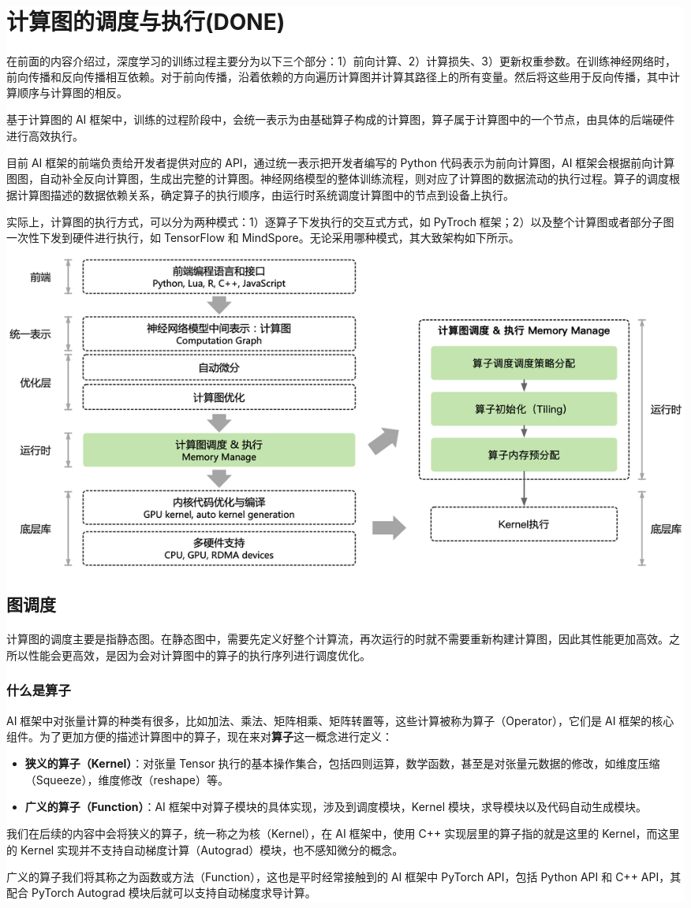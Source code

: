 

# 计算图的调度与执行(DONE)

在前面的内容介绍过，深度学习的训练过程主要分为以下三个部分：1）前向计算、2）计算损失、3）更新权重参数。在训练神经网络时，前向传播和反向传播相互依赖。对于前向传播，沿着依赖的方向遍历计算图并计算其路径上的所有变量。然后将这些用于反向传播，其中计算顺序与计算图的相反。

基于计算图的 AI 框架中，训练的过程阶段中，会统一表示为由基础算子构成的计算图，算子属于计算图中的一个节点，由具体的后端硬件进行高效执行。

目前 AI 框架的前端负责给开发者提供对应的 API，通过统一表示把开发者编写的 Python 代码表示为前向计算图，AI 框架会根据前向计算图图，自动补全反向计算图，生成出完整的计算图。神经网络模型的整体训练流程，则对应了计算图的数据流动的执行过程。算子的调度根据计算图描述的数据依赖关系，确定算子的执行顺序，由运行时系统调度计算图中的节点到设备上执行。

实际上，计算图的执行方式，可以分为两种模式：1）逐算子下发执行的交互式方式，如 PyTroch 框架；2）以及整个计算图或者部分子图一次性下发到硬件进行执行，如 TensorFlow 和 MindSpore。无论采用哪种模式，其大致架构如下所示。

![计算图执行通用架构](images/framework05.png)

## 图调度

计算图的调度主要是指静态图。在静态图中，需要先定义好整个计算流，再次运行的时就不需要重新构建计算图，因此其性能更加高效。之所以性能会更高效，是因为会对计算图中的算子的执行序列进行调度优化。

### 什么是算子

AI 框架中对张量计算的种类有很多，比如加法、乘法、矩阵相乘、矩阵转置等，这些计算被称为算子（Operator），它们是 AI 框架的核心组件。为了更加方便的描述计算图中的算子，现在来对**算子**这一概念进行定义：

- **狭义的算子（Kernel）**：对张量 Tensor 执行的基本操作集合，包括四则运算，数学函数，甚至是对张量元数据的修改，如维度压缩（Squeeze），维度修改（reshape）等。

- **广义的算子（Function）**：AI 框架中对算子模块的具体实现，涉及到调度模块，Kernel 模块，求导模块以及代码自动生成模块。

我们在后续的内容中会将狭义的算子，统一称之为核（Kernel），在 AI 框架中，使用 C++ 实现层里的算子指的就是这里的 Kernel，而这里的 Kernel 实现并不支持自动梯度计算（Autograd）模块，也不感知微分的概念。

广义的算子我们将其称之为函数或方法（Function），这也是平时经常接触到的 AI 框架中 PyTorch API，包括 Python API 和 C++ API，其配合 PyTorch Autograd 模块后就可以支持自动梯度求导计算。
